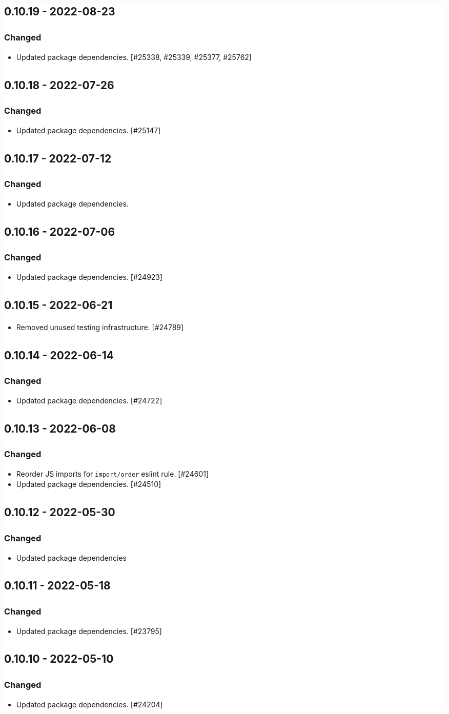 ## 0.10.19 - 2022-08-23
### Changed
- Updated package dependencies. [#25338, #25339, #25377, #25762]

## 0.10.18 - 2022-07-26
### Changed
- Updated package dependencies. [#25147]

## 0.10.17 - 2022-07-12
### Changed
- Updated package dependencies.

## 0.10.16 - 2022-07-06
### Changed
- Updated package dependencies. [#24923]

## 0.10.15 - 2022-06-21

- Removed unused testing infrastructure. [#24789]

## 0.10.14 - 2022-06-14
### Changed
- Updated package dependencies. [#24722]

## 0.10.13 - 2022-06-08
### Changed
- Reorder JS imports for `import/order` eslint rule. [#24601]
- Updated package dependencies. [#24510]

## 0.10.12 - 2022-05-30
### Changed
- Updated package dependencies

## 0.10.11 - 2022-05-18
### Changed
- Updated package dependencies. [#23795]

## 0.10.10 - 2022-05-10
### Changed
- Updated package dependencies. [#24204]
